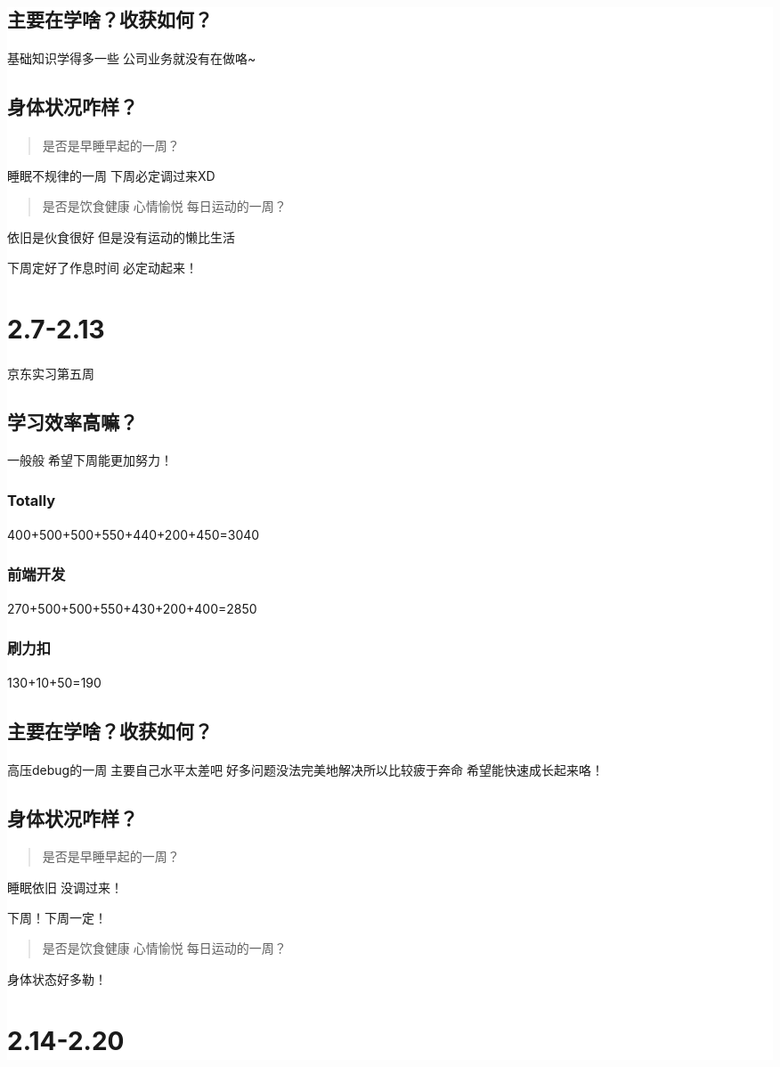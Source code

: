 ## 主要在学啥？收获如何？

基础知识学得多一些 公司业务就没有在做咯~

## 身体状况咋样？

> 是否是早睡早起的一周？

睡眠不规律的一周 下周必定调过来XD

> 是否是饮食健康 心情愉悦 每日运动的一周？

依旧是伙食很好 但是没有运动的懒比生活

下周定好了作息时间 必定动起来！

# 2.7-2.13

京东实习第五周

## 学习效率高嘛？

一般般 希望下周能更加努力！

### Totally

400+500+500+550+440+200+450=3040

### 前端开发

270+500+500+550+430+200+400=2850

### 刷力扣

130+10+50=190

## 主要在学啥？收获如何？

高压debug的一周 主要自己水平太差吧 好多问题没法完美地解决所以比较疲于奔命 希望能快速成长起来咯！

## 身体状况咋样？

> 是否是早睡早起的一周？

睡眠依旧 没调过来！

下周！下周一定！

> 是否是饮食健康 心情愉悦 每日运动的一周？

身体状态好多勒！

# 2.14-2.20
